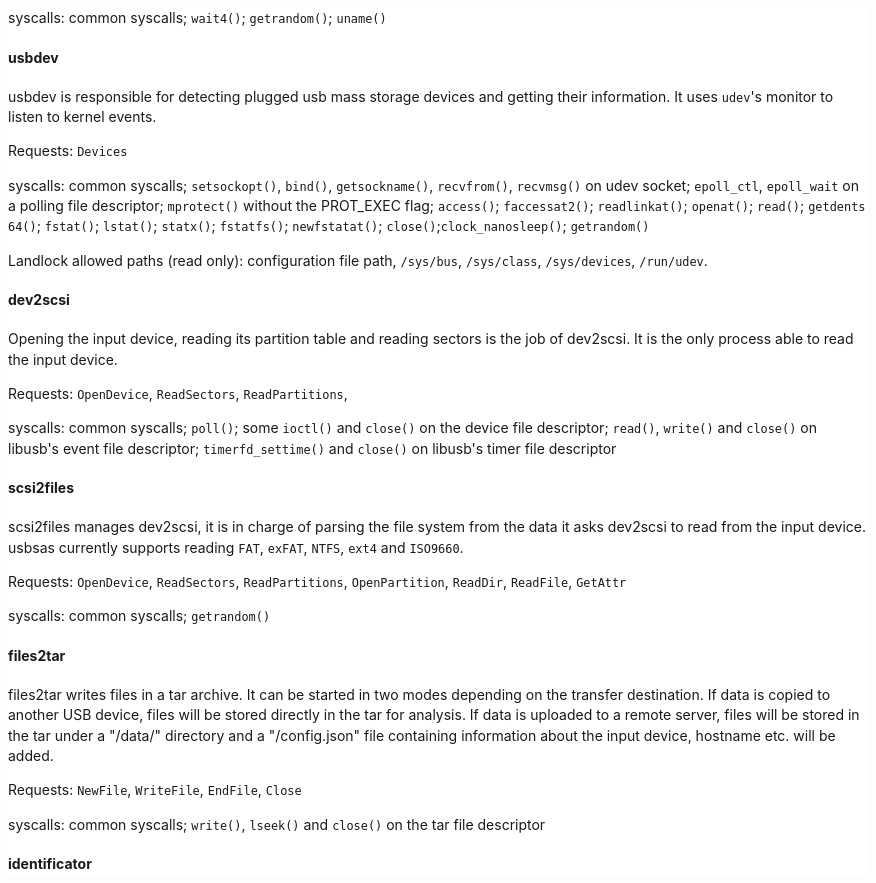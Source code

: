 syscalls: common syscalls; `wait4()`; `getrandom()`; `uname()`

#### usbdev

usbdev is responsible for detecting plugged usb mass storage devices and getting
their information. It uses `udev`'s monitor to listen to kernel events.

Requests: `Devices`

syscalls: common syscalls; `setsockopt()`, `bind()`, `getsockname()`,
`recvfrom()`, `recvmsg()` on udev socket; `epoll_ctl`, `epoll_wait` on a polling
file descriptor;
`mprotect()` without the PROT_EXEC flag; `access()`; `faccessat2()`;
`readlinkat()`; `openat()`; `read()`; `getdents64()`; `fstat()`; `lstat()`;
`statx()`; `fstatfs()`; `newfstatat()`; `close()`;`clock_nanosleep()`;
`getrandom()`

Landlock allowed paths (read only): configuration file path, `/sys/bus`,
`/sys/class`, `/sys/devices`, `/run/udev`.

#### dev2scsi

Opening the input device, reading its partition table and reading sectors is the
job of dev2scsi. It is the only process able to read the input device.

Requests: `OpenDevice`, `ReadSectors`, `ReadPartitions`,

syscalls: common syscalls; `poll()`; some `ioctl()` and `close()` on the device
file descriptor; `read()`, `write()` and `close()` on libusb's event file
descriptor; `timerfd_settime()` and `close()` on libusb's timer file descriptor

#### scsi2files

scsi2files manages dev2scsi, it is in charge of parsing the file system from the
data it asks dev2scsi to read from the input device. usbsas currently supports
reading `FAT`, `exFAT`, `NTFS`, `ext4` and `ISO9660`.

Requests: `OpenDevice`, `ReadSectors`, `ReadPartitions`, `OpenPartition`,
`ReadDir`, `ReadFile`, `GetAttr`

syscalls: common syscalls; `getrandom()`

#### files2tar

files2tar writes files in a tar archive. It can be started in two modes
depending on the transfer destination. If data is copied to another USB device,
files will be stored directly in the tar for analysis. If data is uploaded to a
remote server, files will be stored in the tar under a "/data/" directory and a
"/config.json" file containing information about the input device, hostname etc.
will be added.

Requests: `NewFile`, `WriteFile`, `EndFile`, `Close`

syscalls: common syscalls; `write()`, `lseek()` and `close()` on the tar file
descriptor

#### identificator
